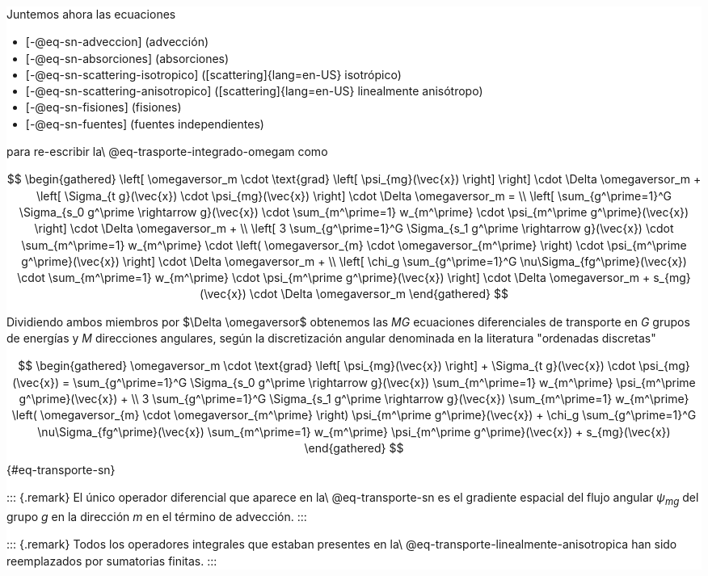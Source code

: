 Juntemos ahora las ecuaciones

 * [-@eq-sn-adveccion] (advección)
 * [-@eq-sn-absorciones] (absorciones)
 * [-@eq-sn-scattering-isotropico] ([scattering]{lang=en-US} isotrópico)
 * [-@eq-sn-scattering-anisotropico] ([scattering]{lang=en-US} linealmente anisótropo)
 * [-@eq-sn-fisiones] (fisiones)
 * [-@eq-sn-fuentes] (fuentes independientes)
 
para re-escribir la\ @eq-trasporte-integrado-omegam como

$$
\begin{gathered}
\left[ \omegaversor_m \cdot \text{grad} \left[ \psi_{mg}(\vec{x}) \right] \right]  \cdot \Delta \omegaversor_m +
\left[ \Sigma_{t g}(\vec{x}) \cdot \psi_{mg}(\vec{x}) \right] \cdot \Delta \omegaversor_m = \\
\left[ \sum_{g^\prime=1}^G \Sigma_{s_0 g^\prime \rightarrow g}(\vec{x})  \cdot \sum_{m^\prime=1} w_{m^\prime} \cdot \psi_{m^\prime g^\prime}(\vec{x}) \right] \cdot \Delta \omegaversor_m + \\
\left[ 3 \sum_{g^\prime=1}^G \Sigma_{s_1 g^\prime \rightarrow g}(\vec{x}) \cdot \sum_{m^\prime=1} w_{m^\prime} \cdot \left( \omegaversor_{m} \cdot \omegaversor_{m^\prime} \right) \cdot \psi_{m^\prime g^\prime}(\vec{x}) \right] \cdot  \Delta \omegaversor_m + \\
\left[ \chi_g \sum_{g^\prime=1}^G \nu\Sigma_{fg^\prime}(\vec{x}) \cdot   \sum_{m^\prime=1} w_{m^\prime} \cdot \psi_{m^\prime g^\prime}(\vec{x}) \right] \cdot \Delta \omegaversor_m + 
s_{mg}(\vec{x}) \cdot \Delta \omegaversor_m
\end{gathered}
$$

Dividiendo ambos miembros por $\Delta \omegaversor$ obtenemos las $MG$ ecuaciones diferenciales de transporte en $G$ grupos de energías y $M$ direcciones angulares, según la discretización angular denominada en la literatura "ordenadas discretas"

$$
\begin{gathered}
 \omegaversor_m \cdot \text{grad} \left[ \psi_{mg}(\vec{x}) \right]  +
 \Sigma_{t g}(\vec{x}) \cdot \psi_{mg}(\vec{x}) = 
 \sum_{g^\prime=1}^G \Sigma_{s_0 g^\prime \rightarrow g}(\vec{x})  \sum_{m^\prime=1} w_{m^\prime} \psi_{m^\prime g^\prime}(\vec{x})  + \\
 3  \sum_{g^\prime=1}^G \Sigma_{s_1 g^\prime \rightarrow g}(\vec{x}) \sum_{m^\prime=1} w_{m^\prime} \left( \omegaversor_{m} \cdot \omegaversor_{m^\prime} \right) \psi_{m^\prime g^\prime}(\vec{x}) + 
 \chi_g \sum_{g^\prime=1}^G \nu\Sigma_{fg^\prime}(\vec{x})   \sum_{m^\prime=1} w_{m^\prime} \psi_{m^\prime g^\prime}(\vec{x}) + 
s_{mg}(\vec{x})
\end{gathered}
$$ {#eq-transporte-sn}

::: {.remark}
El único operador diferencial que aparece en la\ @eq-transporte-sn es el gradiente espacial del flujo angular $\psi_{mg}$ del grupo $g$ en la dirección $m$ en el término de advección.
:::

::: {.remark}
Todos los operadores integrales que estaban presentes en la\ @eq-transporte-linealmente-anisotropica han sido reemplazados por sumatorias finitas.
:::
